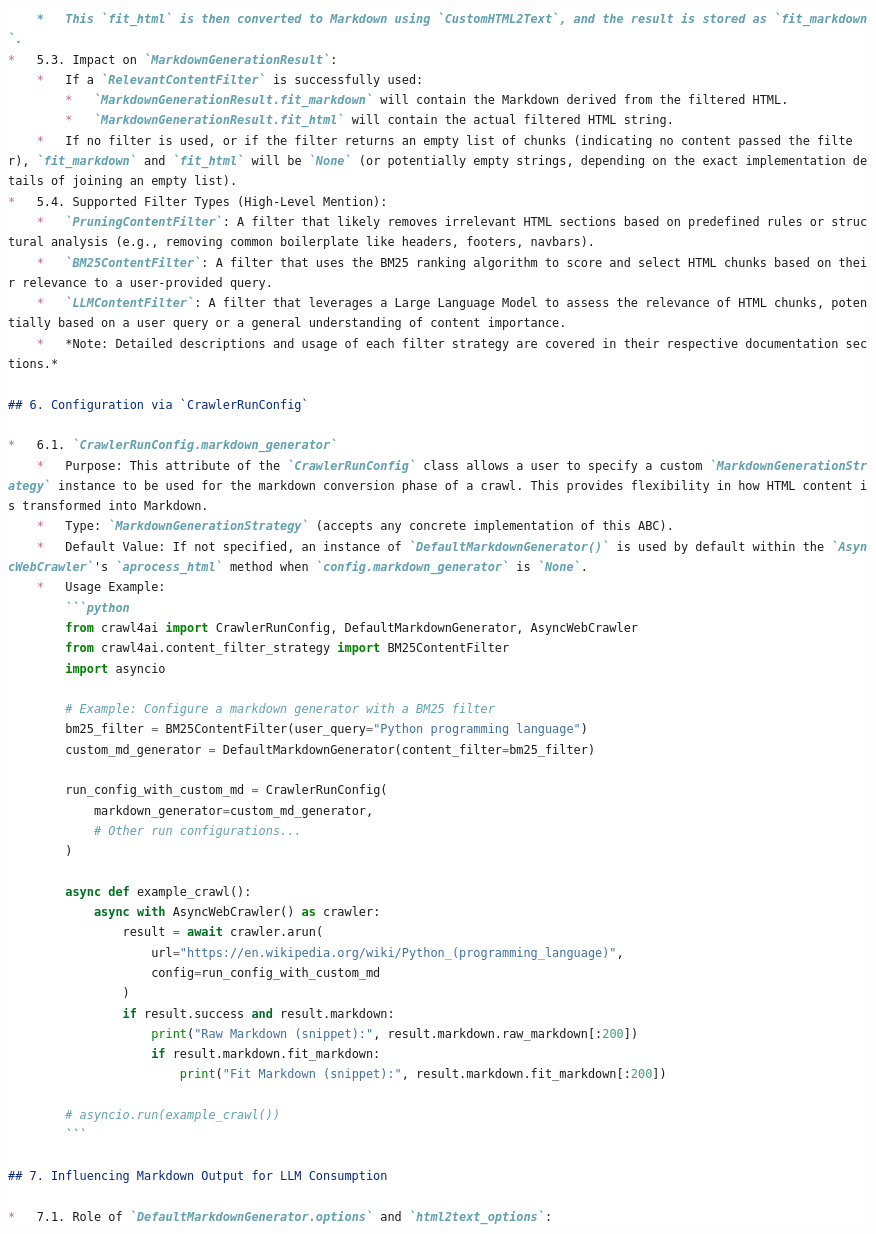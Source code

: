 ```markdown
    *   This `fit_html` is then converted to Markdown using `CustomHTML2Text`, and the result is stored as `fit_markdown`.
*   5.3. Impact on `MarkdownGenerationResult`:
    *   If a `RelevantContentFilter` is successfully used:
        *   `MarkdownGenerationResult.fit_markdown` will contain the Markdown derived from the filtered HTML.
        *   `MarkdownGenerationResult.fit_html` will contain the actual filtered HTML string.
    *   If no filter is used, or if the filter returns an empty list of chunks (indicating no content passed the filter), `fit_markdown` and `fit_html` will be `None` (or potentially empty strings, depending on the exact implementation details of joining an empty list).
*   5.4. Supported Filter Types (High-Level Mention):
    *   `PruningContentFilter`: A filter that likely removes irrelevant HTML sections based on predefined rules or structural analysis (e.g., removing common boilerplate like headers, footers, navbars).
    *   `BM25ContentFilter`: A filter that uses the BM25 ranking algorithm to score and select HTML chunks based on their relevance to a user-provided query.
    *   `LLMContentFilter`: A filter that leverages a Large Language Model to assess the relevance of HTML chunks, potentially based on a user query or a general understanding of content importance.
    *   *Note: Detailed descriptions and usage of each filter strategy are covered in their respective documentation sections.*

## 6. Configuration via `CrawlerRunConfig`

*   6.1. `CrawlerRunConfig.markdown_generator`
    *   Purpose: This attribute of the `CrawlerRunConfig` class allows a user to specify a custom `MarkdownGenerationStrategy` instance to be used for the markdown conversion phase of a crawl. This provides flexibility in how HTML content is transformed into Markdown.
    *   Type: `MarkdownGenerationStrategy` (accepts any concrete implementation of this ABC).
    *   Default Value: If not specified, an instance of `DefaultMarkdownGenerator()` is used by default within the `AsyncWebCrawler`'s `aprocess_html` method when `config.markdown_generator` is `None`.
    *   Usage Example:
        ```python
        from crawl4ai import CrawlerRunConfig, DefaultMarkdownGenerator, AsyncWebCrawler
        from crawl4ai.content_filter_strategy import BM25ContentFilter
        import asyncio

        # Example: Configure a markdown generator with a BM25 filter
        bm25_filter = BM25ContentFilter(user_query="Python programming language")
        custom_md_generator = DefaultMarkdownGenerator(content_filter=bm25_filter)

        run_config_with_custom_md = CrawlerRunConfig(
            markdown_generator=custom_md_generator,
            # Other run configurations...
        )

        async def example_crawl():
            async with AsyncWebCrawler() as crawler:
                result = await crawler.arun(
                    url="https://en.wikipedia.org/wiki/Python_(programming_language)",
                    config=run_config_with_custom_md
                )
                if result.success and result.markdown:
                    print("Raw Markdown (snippet):", result.markdown.raw_markdown[:200])
                    if result.markdown.fit_markdown:
                        print("Fit Markdown (snippet):", result.markdown.fit_markdown[:200])
        
        # asyncio.run(example_crawl())
        ```

## 7. Influencing Markdown Output for LLM Consumption

*   7.1. Role of `DefaultMarkdownGenerator.options` and `html2text_options`:
```